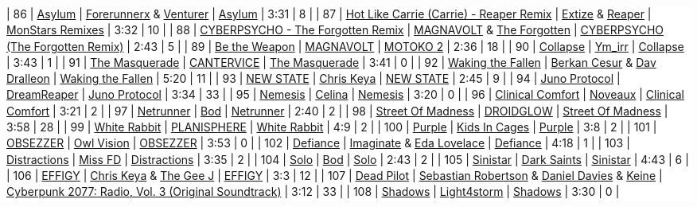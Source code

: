 | 86 | [Asylum](https://open.spotify.com/track/09ppgtn8Oy6its4JDlcrAb) | [Forerunnerx](https://open.spotify.com/artist/3hm0HwxKseIgOcSc85z17R) & [Venturer](https://open.spotify.com/artist/6bxckdn5HVIrD9o2XrVAKE) | [Asylum](https://open.spotify.com/album/2sFJGH7DIGYRl1lmm4Ai3m) | 3:31 | 8 |
| 87 | [Hot Like Carrie (Carrie) - Reaper Remix](https://open.spotify.com/track/5E3L7kQ85umHrpK8K3QjPY) | [Extize](https://open.spotify.com/artist/0P34y61dZnxYluCC6zLcmj) & [Reaper](https://open.spotify.com/artist/5EEw5ABtKN2jJWKvoe7NYU) | [MonStars Remixes](https://open.spotify.com/album/4cR8SUxxqQGfFcaKILcHSM) | 3:32 | 10 |
| 88 | [CYBERPSYCHO - The Forgotten Remix](https://open.spotify.com/track/5dTyIquTjX8WpvyNQZeY27) | [MAGNAVOLT](https://open.spotify.com/artist/0rYuZn0zZhIzTLVJ9FmhSV) & [The Forgotten](https://open.spotify.com/artist/7lXEr5KUTTaln112daJv5t) | [CYBERPSYCHO (The Forgotten Remix)](https://open.spotify.com/album/77RF0pPbdbqqmxeoY1CIgF) | 2:43 | 5 |
| 89 | [Be the Weapon](https://open.spotify.com/track/0wGXNJNcASOdO3qouJHb3A) | [MAGNAVOLT](https://open.spotify.com/artist/0rYuZn0zZhIzTLVJ9FmhSV) | [MOTOKO 2](https://open.spotify.com/album/5sync6lv6mQQ63QlR3YIrW) | 2:36 | 18 |
| 90 | [Collapse](https://open.spotify.com/track/5PMyn32gu3xhQJFdbj3Zvm) | [Ym_irr](https://open.spotify.com/artist/0fdquKx6dJAgWFL2mCzdF5) | [Collapse](https://open.spotify.com/album/6deS9Z2rvKECAbptFm3YBW) | 3:43 | 1 |
| 91 | [The Masquerade](https://open.spotify.com/track/18liV33cztKsiAl0n5bEVU) | [CANTERVICE](https://open.spotify.com/artist/0k2bSz94pyhZ9YUpIPxTMo) | [The Masquerade](https://open.spotify.com/album/2vzw1MWGjjIrXDK19e0AOa) | 3:41 | 0 |
| 92 | [Waking the Fallen](https://open.spotify.com/track/5MCB5scn6IKg5m2PW9I7VV) | [Berkan Cesur](https://open.spotify.com/artist/5dUOfxMZOkCnJVwhbZm5ta) & [Dav Dralleon](https://open.spotify.com/artist/5V8x0GqH9GCBPl1fYeOhuB) | [Waking the Fallen](https://open.spotify.com/album/0idPlLqZZhHmxLSUqWYCud) | 5:20 | 11 |
| 93 | [NEW STATE](https://open.spotify.com/track/2vWdR9dle8l39m1SEzEKKR) | [Chris Keya](https://open.spotify.com/artist/7zCJiVQxxnpXTnIDVMihPl) | [NEW STATE](https://open.spotify.com/album/5HXruUcGUkgUvSv47rIyhd) | 2:45 | 9 |
| 94 | [Juno Protocol](https://open.spotify.com/track/75aPasoFoFef6OF1KxJaXI) | [DreamReaper](https://open.spotify.com/artist/3ymwdUUHPaNIVeWoACbiIg) | [Juno Protocol](https://open.spotify.com/album/7adswm93iPH4kTtMDPsf74) | 3:34 | 33 |
| 95 | [Nemesis](https://open.spotify.com/track/5D6S8G7xiJ6Jb1xOiP1nsL) | [Celina](https://open.spotify.com/artist/2J3IoBdkKgJdQ8Tl61vHgZ) | [Nemesis](https://open.spotify.com/album/3Qny3gUpVvLdPSRkHsskd2) | 3:20 | 0 |
| 96 | [Clinical Comfort](https://open.spotify.com/track/6XPDBbA6Ox2tVWRHneADPR) | [Noveaux](https://open.spotify.com/artist/2fsPGGcZFhul4aCRKUO3NJ) | [Clinical Comfort](https://open.spotify.com/album/7j6FaZnyL8282ftdZxmCvz) | 3:21 | 2 |
| 97 | [Netrunner](https://open.spotify.com/track/21dndM7cH6vF889jDTozuB) | [Bod](https://open.spotify.com/artist/4eQUHGCQDHiyzSoG1uUJcn) | [Netrunner](https://open.spotify.com/album/2gQaC34XRbPorimYGmwSzd) | 2:40 | 2 |
| 98 | [Street Of Madness](https://open.spotify.com/track/3GsdZe5i4tCnVQj4IZ5B9O) | [DROIDGLOW](https://open.spotify.com/artist/038vqkYcaGc58ZUONuqkzk) | [Street Of Madness](https://open.spotify.com/album/67SZXBm7i39GA2cEjGpXuv) | 3:58 | 28 |
| 99 | [White Rabbit](https://open.spotify.com/track/1LTaTVXGB1Gi3tB1kMCvYi) | [PLANISPHERE](https://open.spotify.com/artist/71oDpKwzenjcoFKJxdKO4R) | [White Rabbit](https://open.spotify.com/album/7hsFX87tlVuTpbqLybWEjn) | 4:9 | 2 |
| 100 | [Purple](https://open.spotify.com/track/3nWmPkdqOd3L0bmxGJH54R) | [Kids In Cages](https://open.spotify.com/artist/3R8Sd67rffR7bOw1GpY19E) | [Purple](https://open.spotify.com/album/2IhJqm6JHNq8zqEZJejyJa) | 3:8 | 2 |
| 101 | [OBSEZZER](https://open.spotify.com/track/73EcotPdVutQ80myEpcUQM) | [Owl Vision](https://open.spotify.com/artist/5bC2AQ49NEL0cWpev4dgnw) | [OBSEZZER](https://open.spotify.com/album/6NRjOVkDfnn3NyHlcrdUVl) | 3:53 | 0 |
| 102 | [Defiance](https://open.spotify.com/track/7zrmjOXOnbXDCxDeDVKlPV) | [Imaginate](https://open.spotify.com/artist/6sPRKK1vgC8jZwG2uwqEEC) & [Eda Lovelace](https://open.spotify.com/artist/3bOvxcNS1rpC7aN1tLAahr) | [Defiance](https://open.spotify.com/album/2wjzIVv9TZlNelUIeIMHvm) | 4:18 | 1 |
| 103 | [Distractions](https://open.spotify.com/track/4XjxtWjdsT8trJaoVSfull) | [Miss FD](https://open.spotify.com/artist/5MfolMgbY2TAIpwk4oQmaN) | [Distractions](https://open.spotify.com/album/0bChCjjoSK7FxozQIN3bD4) | 3:35 | 2 |
| 104 | [Solo](https://open.spotify.com/track/3P8hq3T0H1QjjfIsHa0DTo) | [Bod](https://open.spotify.com/artist/4eQUHGCQDHiyzSoG1uUJcn) | [Solo](https://open.spotify.com/album/7GWpMh6UYuh7Lp77dFUm9W) | 2:43 | 2 |
| 105 | [Sinistar](https://open.spotify.com/track/7HUyMhd8gWpfJQhBZUh4q5) | [Dark Saints](https://open.spotify.com/artist/0QVrZ6S7mfPqUyvPdczEuB) | [Sinistar](https://open.spotify.com/album/6s2Kx3aKLEsiEE6Q97uuuI) | 4:43 | 6 |
| 106 | [EFFIGY](https://open.spotify.com/track/1jrAnzfgBRFRXj1mw7QxjE) | [Chris Keya](https://open.spotify.com/artist/7zCJiVQxxnpXTnIDVMihPl) & [The Gee J](https://open.spotify.com/artist/2E5uC3OTQEufvxLYjMfVjA) | [EFFIGY](https://open.spotify.com/album/21MVXPgtKGQcRYTgsaID8A) | 3:3 | 12 |
| 107 | [Dead Pilot](https://open.spotify.com/track/31SAL7FDdiOuOAquqczxXG) | [Sebastian Robertson](https://open.spotify.com/artist/4UZtbKvU38q0kujsIRtrLE) & [Daniel Davies](https://open.spotify.com/artist/0YaDmIGxP3HVcH7xvkpvSP) & [Keine](https://open.spotify.com/artist/6KHtu1HQfGoLlDtQsPzrN9) | [Cyberpunk 2077: Radio, Vol. 3 (Original Soundtrack)](https://open.spotify.com/album/4L3cV9CUK0MVXUXLYkWY23) | 3:12 | 33 |
| 108 | [Shadows](https://open.spotify.com/track/2HhDUoSsup16C9sPTrJCg4) | [Light4storm](https://open.spotify.com/artist/5fD2qYm3eTtnx2EbsD1ELy) | [Shadows](https://open.spotify.com/album/4A8dbnABNpYHn1pVioGvZX) | 3:30 | 0 |